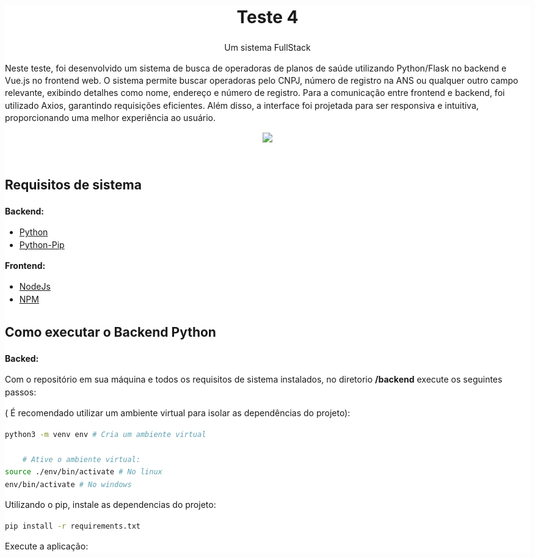 <div align="center">
    
# Teste 4
 Um sistema FullStack
</div>

<p>
Neste teste, foi desenvolvido um sistema de busca de operadoras de planos de saúde utilizando Python/Flask no backend e Vue.js no frontend web. O sistema permite buscar operadoras pelo CNPJ, número de registro na ANS ou qualquer outro campo relevante, exibindo detalhes como nome, endereço e número de registro. Para a comunicação entre frontend e backend, foi utilizado Axios, garantindo requisições eficientes. Além disso, a interface foi projetada para ser responsiva e intuitiva, proporcionando uma melhor experiência ao usuário.
</p>

<div align="center">
    <img  width="80%" src="https://i.imgur.com/Y5LRn8n.png"/>
</div>
</br>

## Requisitos de sistema

<strong>Backend:</strong>
- <a href="https://www.python.org/downloads/">Python</a>
- <a href="https://pypi.org/project/pip/">Python-Pip</a>

<strong>Frontend:</strong>
- <a href="https://nodejs.org/en">NodeJs</a>
- <a href="https://www.npmjs.com/">NPM</a>

## Como executar o Backend Python

<strong>Backed:</strong>

Com o repositório em sua máquina e todos os requisitos de sistema instalados, no diretorio <strong>/backend</strong> execute os seguintes passos:

( É recomendado utilizar um ambiente virtual para isolar as dependências do projeto):

```bash
python3 -m venv env # Cria um ambiente virtual
    
    # Ative o ambiente virtual:
source ./env/bin/activate # No linux
env/bin/activate # No windows
```

Utilizando o pip, instale as dependencias do projeto:

``` bash
pip install -r requirements.txt
``` 

Execute a aplicação: 
